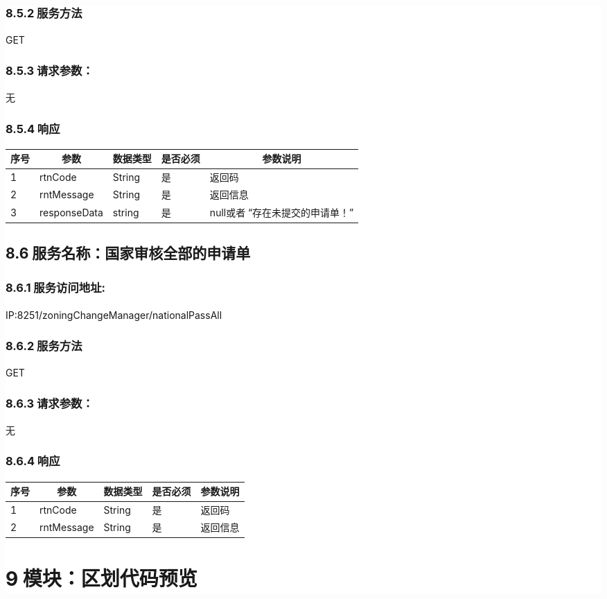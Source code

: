 ### 8.5.2 服务方法
GET


### 8.5.3 请求参数：
无



### 8.5.4 响应


| 序号 | 参数   | 数据类型 | 是否必须 | 参数说明 |
| - | - | - | - | - |
| 1 | rtnCode  | String | 是 | 返回码 |
| 2 | rntMessage  | String | 是 | 返回信息 |
|3|responseData|string|是|null或者 “存在未提交的申请单！”|



## 8.6 服务名称：国家审核全部的申请单

### 8.6.1 服务访问地址:
IP:8251/zoningChangeManager/nationalPassAll

### 8.6.2 服务方法
GET


### 8.6.3 请求参数：
无



### 8.6.4 响应


| 序号 | 参数   | 数据类型 | 是否必须 | 参数说明 |
| - | - | - | - | - |
| 1 | rtnCode  | String | 是 | 返回码 |
| 2 | rntMessage  | String | 是 | 返回信息 |






# 9 模块：区划代码预览
